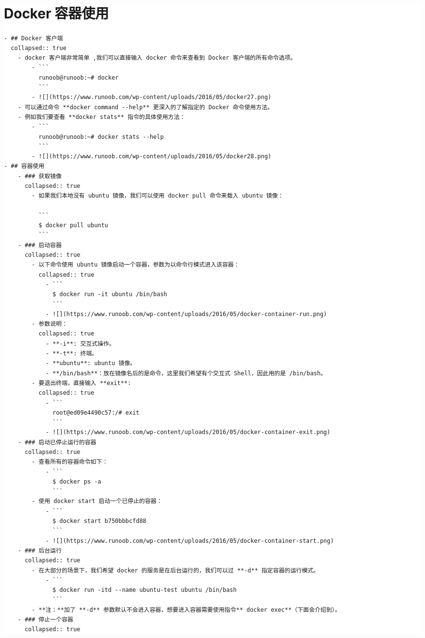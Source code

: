 # Docker 容器使用
	- ## Docker 客户端
	  collapsed:: true
		- docker 客户端非常简单 ,我们可以直接输入 docker 命令来查看到 Docker 客户端的所有命令选项。
			- ```
			  runoob@runoob:~# docker
			  ```
			- ![](https://www.runoob.com/wp-content/uploads/2016/05/docker27.png)
		- 可以通过命令 **docker command --help** 更深入的了解指定的 Docker 命令使用方法。
		- 例如我们要查看 **docker stats** 指令的具体使用方法：
			- ```
			  runoob@runoob:~# docker stats --help
			  ```
			- ![](https://www.runoob.com/wp-content/uploads/2016/05/docker28.png)
	- ## 容器使用
		- ### 获取镜像
		  collapsed:: true
			- 如果我们本地没有 ubuntu 镜像，我们可以使用 docker pull 命令来载入 ubuntu 镜像：
			  
			  ```
			  $ docker pull ubuntu
			  ```
		- ### 启动容器
		  collapsed:: true
			- 以下命令使用 ubuntu 镜像启动一个容器，参数为以命令行模式进入该容器：
			  collapsed:: true
				- ```
				  $ docker run -it ubuntu /bin/bash
				  ```
				- ![](https://www.runoob.com/wp-content/uploads/2016/05/docker-container-run.png)
			- 参数说明：
			  collapsed:: true
				- **-i**: 交互式操作。
				- **-t**: 终端。
				- **ubuntu**: ubuntu 镜像。
				- **/bin/bash**：放在镜像名后的是命令，这里我们希望有个交互式 Shell，因此用的是 /bin/bash。
			- 要退出终端，直接输入 **exit**:
			  collapsed:: true
				- ```
				  root@ed09e4490c57:/# exit
				  ```
				- ![](https://www.runoob.com/wp-content/uploads/2016/05/docker-container-exit.png)
		- ### 启动已停止运行的容器
		  collapsed:: true
			- 查看所有的容器命令如下：
				- ```
				  $ docker ps -a
				  ```
			- 使用 docker start 启动一个已停止的容器：
				- ```
				  $ docker start b750bbbcfd88
				  ```
				- ![](https://www.runoob.com/wp-content/uploads/2016/05/docker-container-start.png)
		- ### 后台运行
		  collapsed:: true
			- 在大部分的场景下，我们希望 docker 的服务是在后台运行的，我们可以过 **-d** 指定容器的运行模式。
				- ```
				  $ docker run -itd --name ubuntu-test ubuntu /bin/bash
				  ```
			- **注：**加了 **-d** 参数默认不会进入容器，想要进入容器需要使用指令** docker exec**（下面会介绍到）。
		- ### 停止一个容器
		  collapsed:: true